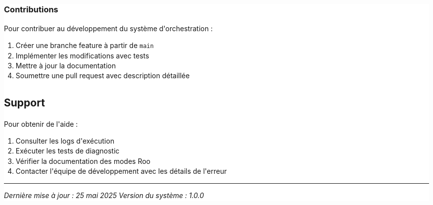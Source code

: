 ### Contributions

Pour contribuer au développement du système d'orchestration :

1. Créer une branche feature à partir de `main`
2. Implémenter les modifications avec tests
3. Mettre à jour la documentation
4. Soumettre une pull request avec description détaillée

## Support

Pour obtenir de l'aide :

1. Consulter les logs d'exécution
2. Exécuter les tests de diagnostic
3. Vérifier la documentation des modes Roo
4. Contacter l'équipe de développement avec les détails de l'erreur

---

*Dernière mise à jour : 25 mai 2025*
*Version du système : 1.0.0*